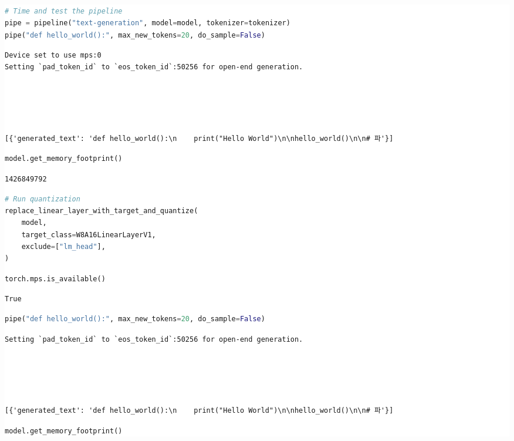 ```python
# Time and test the pipeline
pipe = pipeline("text-generation", model=model, tokenizer=tokenizer)
pipe("def hello_world():", max_new_tokens=20, do_sample=False)
```

    Device set to use mps:0
    Setting `pad_token_id` to `eos_token_id`:50256 for open-end generation.





    [{'generated_text': 'def hello_world():\n    print("Hello World")\n\nhello_world()\n\n# 파'}]




```python
model.get_memory_footprint()
```




    1426849792




```python
# Run quantization
replace_linear_layer_with_target_and_quantize(
    model,
    target_class=W8A16LinearLayerV1,
    exclude=["lm_head"],
)
```


```python
torch.mps.is_available()
```




    True




```python
pipe("def hello_world():", max_new_tokens=20, do_sample=False)
```

    Setting `pad_token_id` to `eos_token_id`:50256 for open-end generation.





    [{'generated_text': 'def hello_world():\n    print("Hello World")\n\nhello_world()\n\n# 파'}]




```python
model.get_memory_footprint()
```
